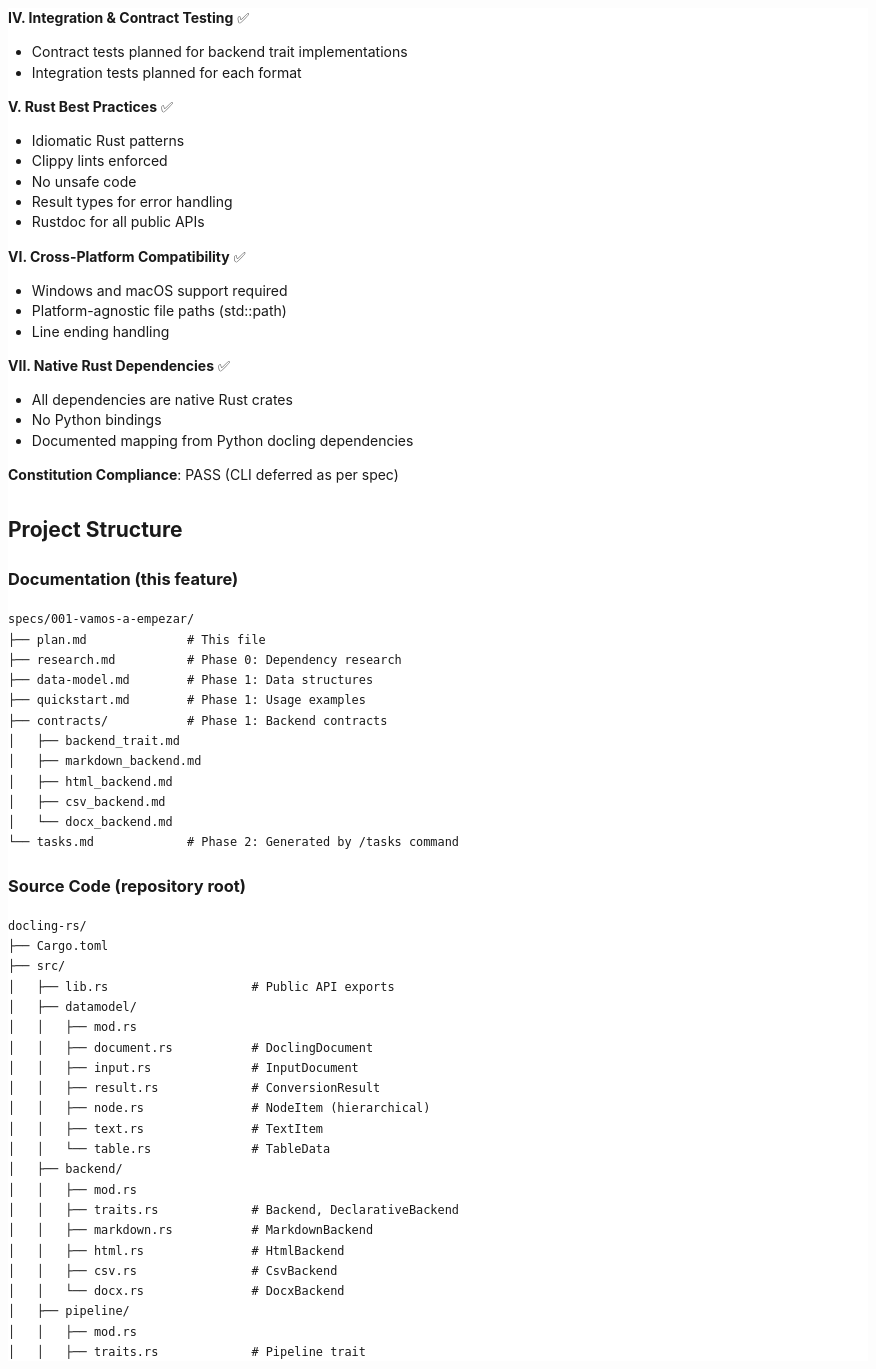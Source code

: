 **IV. Integration & Contract Testing** ✅
- Contract tests planned for backend trait implementations
- Integration tests planned for each format

**V. Rust Best Practices** ✅
- Idiomatic Rust patterns
- Clippy lints enforced
- No unsafe code
- Result types for error handling
- Rustdoc for all public APIs

**VI. Cross-Platform Compatibility** ✅
- Windows and macOS support required
- Platform-agnostic file paths (std::path)
- Line ending handling

**VII. Native Rust Dependencies** ✅
- All dependencies are native Rust crates
- No Python bindings
- Documented mapping from Python docling dependencies

**Constitution Compliance**: PASS (CLI deferred as per spec)

## Project Structure

### Documentation (this feature)
```
specs/001-vamos-a-empezar/
├── plan.md              # This file
├── research.md          # Phase 0: Dependency research
├── data-model.md        # Phase 1: Data structures
├── quickstart.md        # Phase 1: Usage examples
├── contracts/           # Phase 1: Backend contracts
│   ├── backend_trait.md
│   ├── markdown_backend.md
│   ├── html_backend.md
│   ├── csv_backend.md
│   └── docx_backend.md
└── tasks.md             # Phase 2: Generated by /tasks command
```

### Source Code (repository root)
```
docling-rs/
├── Cargo.toml
├── src/
│   ├── lib.rs                    # Public API exports
│   ├── datamodel/
│   │   ├── mod.rs
│   │   ├── document.rs           # DoclingDocument
│   │   ├── input.rs              # InputDocument
│   │   ├── result.rs             # ConversionResult
│   │   ├── node.rs               # NodeItem (hierarchical)
│   │   ├── text.rs               # TextItem
│   │   └── table.rs              # TableData
│   ├── backend/
│   │   ├── mod.rs
│   │   ├── traits.rs             # Backend, DeclarativeBackend
│   │   ├── markdown.rs           # MarkdownBackend
│   │   ├── html.rs               # HtmlBackend
│   │   ├── csv.rs                # CsvBackend
│   │   └── docx.rs               # DocxBackend
│   ├── pipeline/
│   │   ├── mod.rs
│   │   ├── traits.rs             # Pipeline trait
```
